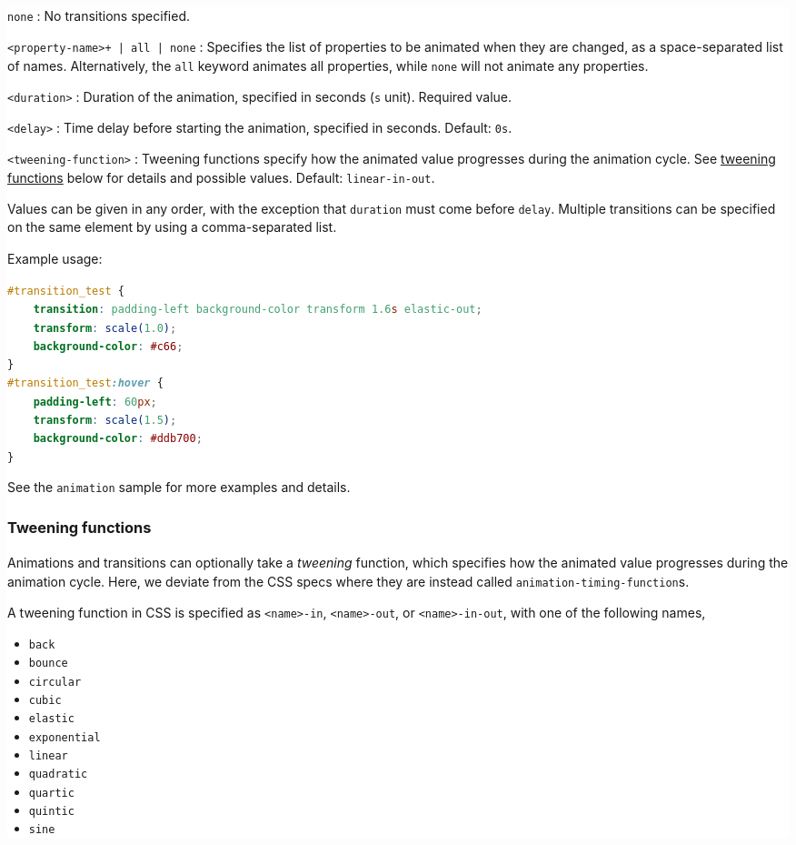 `none`
: No transitions specified.

`<property-name>+ | all | none`
: Specifies the list of properties to be animated when they are changed, as a space-separated list of names. Alternatively, the `all` keyword animates all properties, while `none` will not animate any properties.

`<duration>`
: Duration of the animation, specified in seconds (`s` unit). Required value.

`<delay>`
: Time delay before starting the animation, specified in seconds. Default: `0s`.

`<tweening-function>`
:  Tweening functions specify how the animated value progresses during the animation cycle. See [tweening functions](#tweening-functions) below for details and possible values. Default: `linear-in-out`.

Values can be given in any order, with the exception that `duration` must come before `delay`. Multiple transitions can be specified on the same element by using a comma-separated list.

Example usage:

```css
#transition_test {
	transition: padding-left background-color transform 1.6s elastic-out;
	transform: scale(1.0);
	background-color: #c66;
}
#transition_test:hover {
	padding-left: 60px;
	transform: scale(1.5);
	background-color: #ddb700;
} 
```

See the `animation` sample for more examples and details. 


### Tweening functions


Animations and transitions can optionally take a *tweening* function, which specifies how the animated value progresses during the animation cycle. Here, we deviate from the CSS specs where they are instead called `animation-timing-function`s.

A tweening function in CSS is specified as `<name>-in`, `<name>-out`, or `<name>-in-out`, with one of the following names,

- `back`
- `bounce`
- `circular`
- `cubic`
- `elastic`
- `exponential`
- `linear`
- `quadratic`
- `quartic`
- `quintic`
- `sine`
